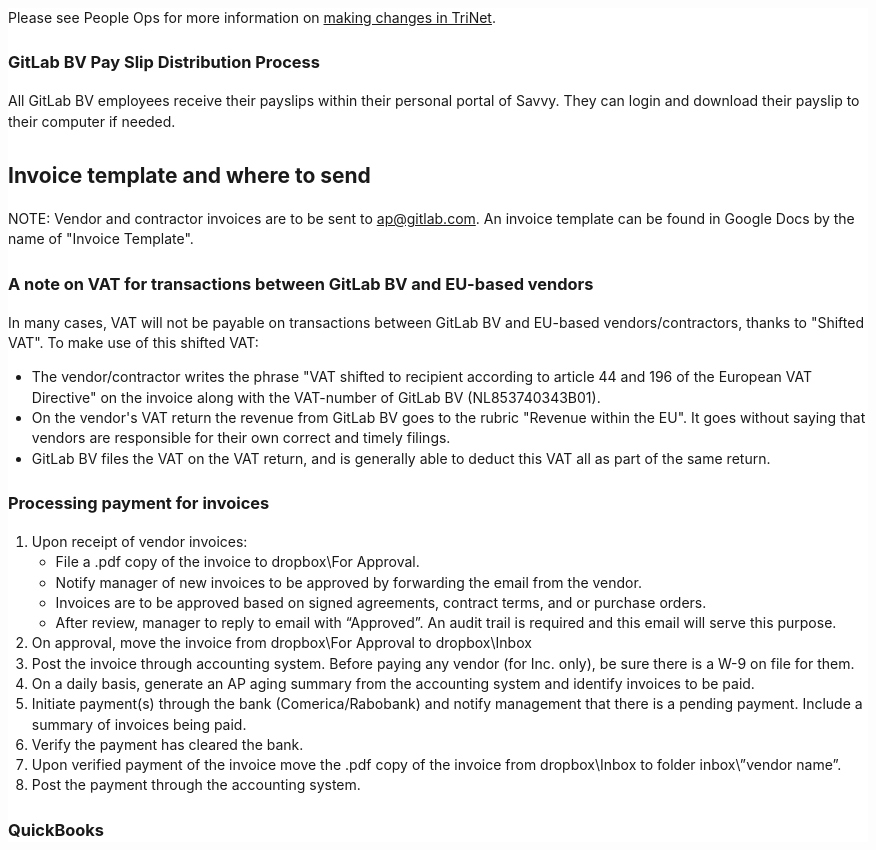 Please see People Ops for more information on [making changes in TriNet](/people-operations/#using-trinet). 

### GitLab BV Pay Slip Distribution Process <a name="payroll-bv"></a>

All GitLab BV employees receive their payslips within their personal portal of Savvy.
They can login and download their payslip to their computer if needed.


## Invoice template and where to send <a name="invoices"></a>

NOTE: Vendor and contractor invoices are to be sent to ap@gitlab.com. An invoice
template can be found in Google Docs by the name of "Invoice Template".

### A note on VAT for transactions between GitLab BV and EU-based vendors

In many cases, VAT will not be payable on transactions between GitLab BV and EU-based
vendors/contractors, thanks to "Shifted VAT". To make use of this shifted VAT:

* The vendor/contractor writes the phrase "VAT shifted to recipient according to
article 44 and 196 of the European VAT Directive" on the invoice along with the
VAT-number of GitLab BV (NL853740343B01).
* On the vendor's VAT return the revenue from GitLab BV goes to the rubric "Revenue within the EU". It goes without saying that vendors are responsible for their own correct and timely filings.
* GitLab BV files the VAT on the VAT return, and is generally able to deduct this VAT all as part of the same return.


### Processing payment for invoices

1. Upon receipt of vendor invoices:
    * File a .pdf copy of the invoice to dropbox\For Approval.
    * Notify manager of new invoices to be approved by forwarding the email from the vendor.
    * Invoices are to be approved based on signed agreements, contract terms, and or purchase orders.
    * After review, manager to reply to email with “Approved”. An audit trail is required and this email will serve this purpose.
1. On approval, move the invoice from dropbox\For Approval to dropbox\Inbox
1. Post the invoice through accounting system. Before paying any vendor (for Inc. only), be sure there is a W-9 on file for them.
1. On a daily basis, generate an AP aging summary from the accounting system and identify invoices to be paid.
1. Initiate payment(s) through the bank (Comerica/Rabobank) and notify management that there is a pending payment.  Include a summary of invoices being paid.
1. Verify the payment has cleared the bank.
1. Upon verified payment of the invoice move the .pdf copy of the invoice from dropbox\Inbox to folder inbox\”vendor name”.
1. Post the payment through the accounting system.

### QuickBooks
